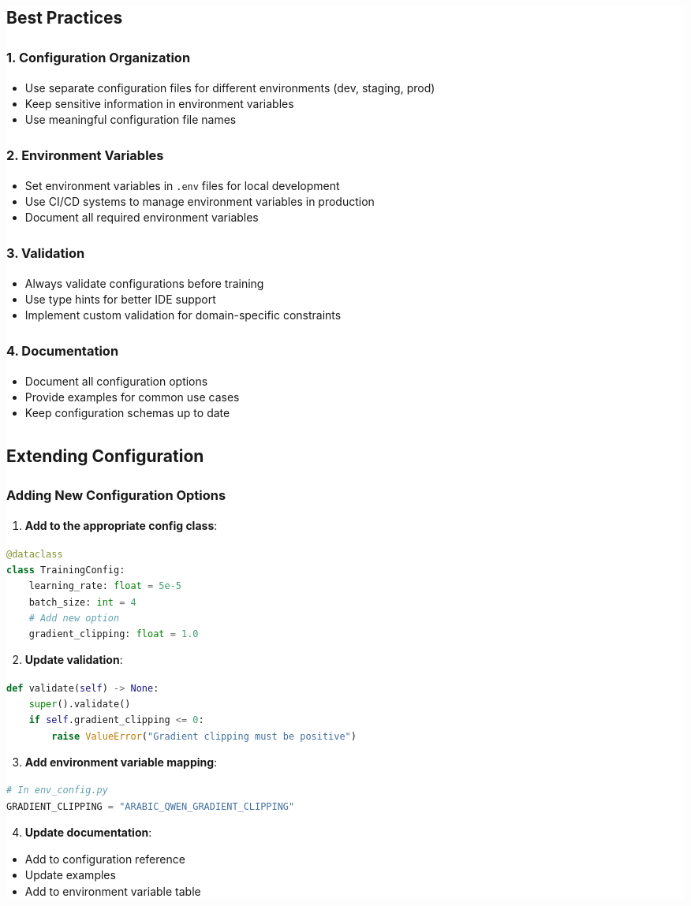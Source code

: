 ## Best Practices

### 1. Configuration Organization
- Use separate configuration files for different environments (dev, staging, prod)
- Keep sensitive information in environment variables
- Use meaningful configuration file names

### 2. Environment Variables
- Set environment variables in `.env` files for local development
- Use CI/CD systems to manage environment variables in production
- Document all required environment variables

### 3. Validation
- Always validate configurations before training
- Use type hints for better IDE support
- Implement custom validation for domain-specific constraints

### 4. Documentation
- Document all configuration options
- Provide examples for common use cases
- Keep configuration schemas up to date

## Extending Configuration

### Adding New Configuration Options

1. **Add to the appropriate config class**:
```python
@dataclass
class TrainingConfig:
    learning_rate: float = 5e-5
    batch_size: int = 4
    # Add new option
    gradient_clipping: float = 1.0
```

2. **Update validation**:
```python
def validate(self) -> None:
    super().validate()
    if self.gradient_clipping <= 0:
        raise ValueError("Gradient clipping must be positive")
```

3. **Add environment variable mapping**:
```python
# In env_config.py
GRADIENT_CLIPPING = "ARABIC_QWEN_GRADIENT_CLIPPING"
```

4. **Update documentation**:
- Add to configuration reference
- Update examples
- Add to environment variable table

